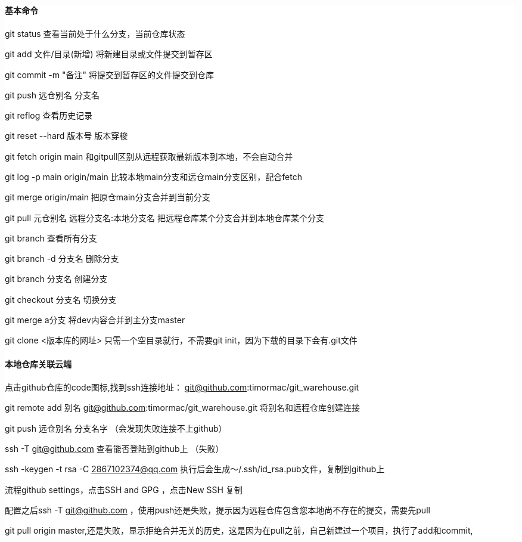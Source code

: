 



#### 基本命令

git status        查看当前处于什么分支，当前仓库状态

git add  文件/目录(新增)    将新建目录或文件提交到暂存区

git commit -m "备注"   将提交到暂存区的文件提交到仓库

git push  远仓别名   分支名

git reflog 查看历史记录

git reset --hard 版本号    版本穿梭

git fetch    origin   main            和gitpull区别从远程获取最新版本到本地，不会自动合并

git log  -p main  origin/main  比较本地main分支和远仓main分支区别，配合fetch

git merge origin/main            把原仓main分支合并到当前分支



git pull 元仓别名  远程分支名:本地分支名     把远程仓库某个分支合并到本地仓库某个分支



git  branch  查看所有分支

git  branch -d  分支名  删除分支

git  branch    分支名    创建分支

git checkout  分支名    切换分支

git  merge  a分支   将dev内容合并到主分支master



git clone <版本库的网址>   只需一个空目录就行，不需要git init，因为下载的目录下会有.git文件









#### 本地仓库关联云端

点击github仓库的code图标,找到ssh连接地址： git@github.com:timormac/git_warehouse.git

git remote add  别名   git@github.com:timormac/git_warehouse.git     将别名和远程仓库创建连接

git push  远仓别名  分支名字  （会发现失败连接不上github）

ssh -T git@github.com   查看能否登陆到github上 （失败）

ssh -keygen -t rsa -C 2867102374@qq.com       执行后会生成～/.ssh/id_rsa.pub文件，复制到github上

流程github settings，点击SSH and GPG ，点击New SSH  复制

配置之后ssh -T git@github.com   ，使用push还是失败，提示因为远程仓库包含您本地尚不存在的提交，需要先pull

git pull origin  master,还是失败，显示拒绝合并无关的历史，这是因为在pull之前，自己新建过一个项目，执行了add和commit,
